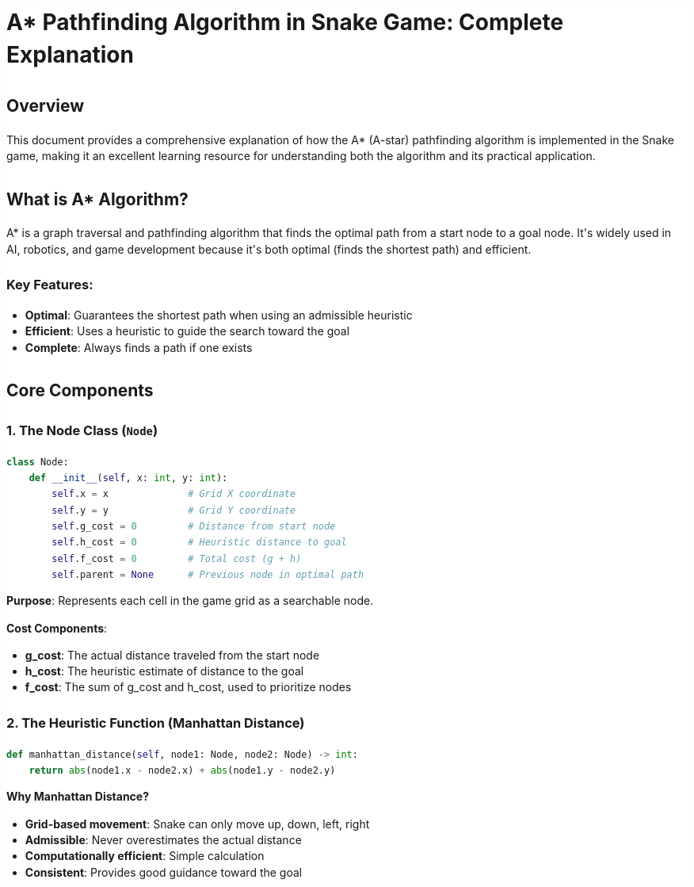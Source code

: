 # A* Pathfinding Algorithm in Snake Game: Complete Explanation

## Overview

This document provides a comprehensive explanation of how the A* (A-star) pathfinding algorithm is implemented in the Snake game, making it an excellent learning resource for understanding both the algorithm and its practical application.

## What is A* Algorithm?

A* is a graph traversal and pathfinding algorithm that finds the optimal path from a start node to a goal node. It's widely used in AI, robotics, and game development because it's both optimal (finds the shortest path) and efficient.

### Key Features:
- **Optimal**: Guarantees the shortest path when using an admissible heuristic
- **Efficient**: Uses a heuristic to guide the search toward the goal
- **Complete**: Always finds a path if one exists

## Core Components

### 1. The Node Class (`Node`)

```python
class Node:
    def __init__(self, x: int, y: int):
        self.x = x              # Grid X coordinate
        self.y = y              # Grid Y coordinate
        self.g_cost = 0         # Distance from start node
        self.h_cost = 0         # Heuristic distance to goal
        self.f_cost = 0         # Total cost (g + h)
        self.parent = None      # Previous node in optimal path
```

**Purpose**: Represents each cell in the game grid as a searchable node.

**Cost Components**:
- **g_cost**: The actual distance traveled from the start node
- **h_cost**: The heuristic estimate of distance to the goal
- **f_cost**: The sum of g_cost and h_cost, used to prioritize nodes

### 2. The Heuristic Function (Manhattan Distance)

```python
def manhattan_distance(self, node1: Node, node2: Node) -> int:
    return abs(node1.x - node2.x) + abs(node1.y - node2.y)
```

**Why Manhattan Distance?**
- **Grid-based movement**: Snake can only move up, down, left, right
- **Admissible**: Never overestimates the actual distance
- **Computationally efficient**: Simple calculation
- **Consistent**: Provides good guidance toward the goal
